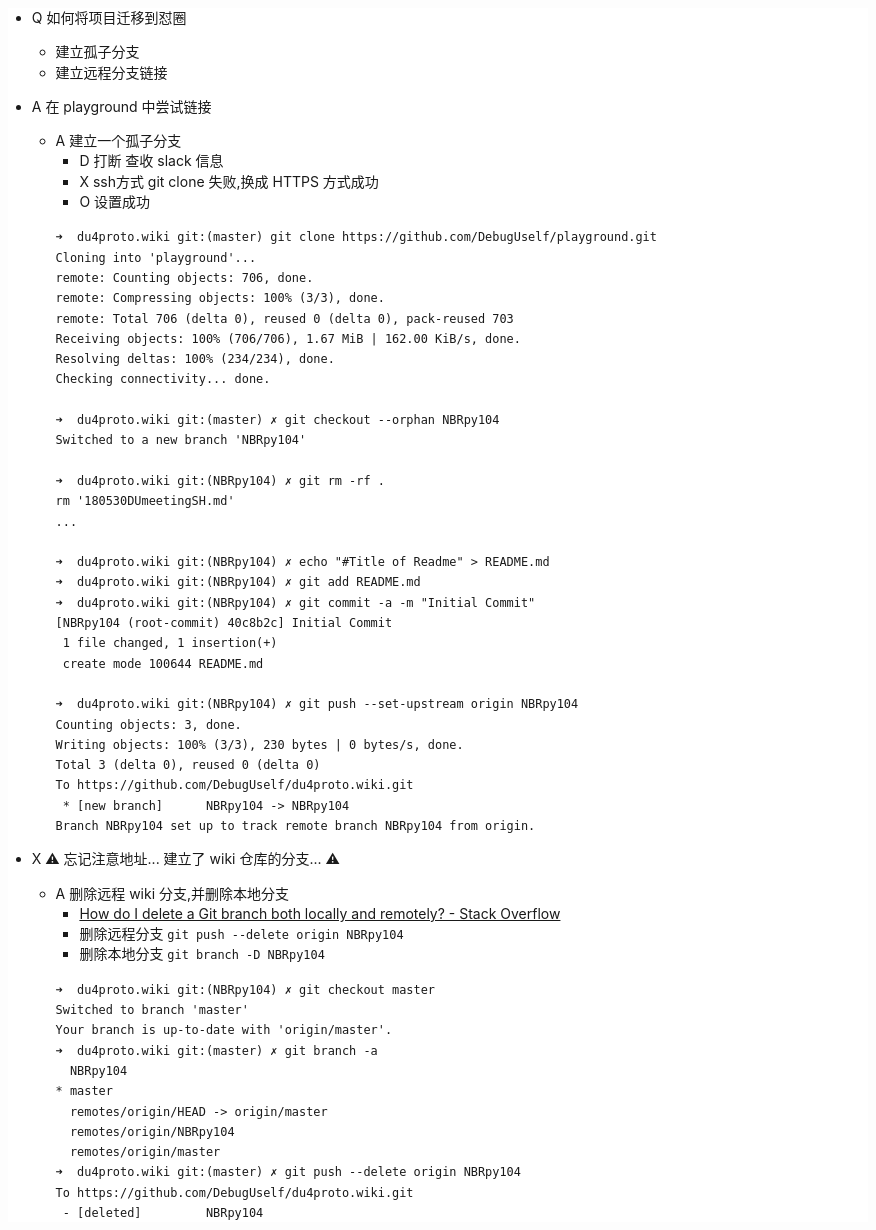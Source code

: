 - Q 如何将项目迁移到怼圈
    + 建立孤子分支
    + 建立远程分支链接

- A 在 playground 中尝试链接
    + A 建立一个孤子分支
        * D 打断 查收 slack 信息
        * X ssh方式  git clone 失败,换成 HTTPS 方式成功
        * O 设置成功
        ```shell 
        ➜  du4proto.wiki git:(master) git clone https://github.com/DebugUself/playground.git
        Cloning into 'playground'...
        remote: Counting objects: 706, done.
        remote: Compressing objects: 100% (3/3), done.
        remote: Total 706 (delta 0), reused 0 (delta 0), pack-reused 703
        Receiving objects: 100% (706/706), 1.67 MiB | 162.00 KiB/s, done.
        Resolving deltas: 100% (234/234), done.
        Checking connectivity... done.

        ➜  du4proto.wiki git:(master) ✗ git checkout --orphan NBRpy104
        Switched to a new branch 'NBRpy104'

        ➜  du4proto.wiki git:(NBRpy104) ✗ git rm -rf .
        rm '180530DUmeetingSH.md'
        ...

        ➜  du4proto.wiki git:(NBRpy104) ✗ echo "#Title of Readme" > README.md
        ➜  du4proto.wiki git:(NBRpy104) ✗ git add README.md
        ➜  du4proto.wiki git:(NBRpy104) ✗ git commit -a -m "Initial Commit"
        [NBRpy104 (root-commit) 40c8b2c] Initial Commit
         1 file changed, 1 insertion(+)
         create mode 100644 README.md

        ➜  du4proto.wiki git:(NBRpy104) ✗ git push --set-upstream origin NBRpy104
        Counting objects: 3, done.
        Writing objects: 100% (3/3), 230 bytes | 0 bytes/s, done.
        Total 3 (delta 0), reused 0 (delta 0)
        To https://github.com/DebugUself/du4proto.wiki.git
         * [new branch]      NBRpy104 -> NBRpy104
        Branch NBRpy104 set up to track remote branch NBRpy104 from origin.
        ```

- X ⚠️  忘记注意地址... 建立了 wiki 仓库的分支... ⚠️
    +  A 删除远程 wiki 分支,并删除本地分支
        * [How do I delete a Git branch both locally and remotely? - Stack Overflow](https://stackoverflow.com/questions/2003505/how-do-i-delete-a-git-branch-both-locally-and-remotely)
        *  删除远程分支 `git push --delete origin NBRpy104`
        *  删除本地分支 `git branch -D NBRpy104`
        ```shell
        ➜  du4proto.wiki git:(NBRpy104) ✗ git checkout master
        Switched to branch 'master'
        Your branch is up-to-date with 'origin/master'.
        ➜  du4proto.wiki git:(master) ✗ git branch -a
          NBRpy104
        * master
          remotes/origin/HEAD -> origin/master
          remotes/origin/NBRpy104
          remotes/origin/master
        ➜  du4proto.wiki git:(master) ✗ git push --delete origin NBRpy104
        To https://github.com/DebugUself/du4proto.wiki.git
         - [deleted]         NBRpy104
